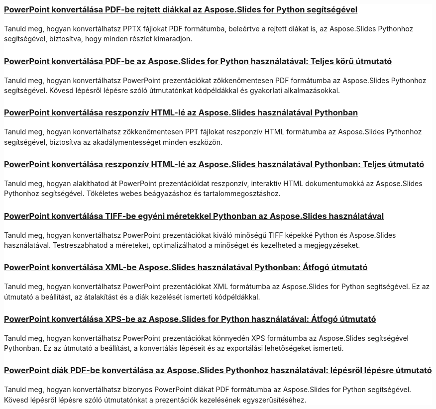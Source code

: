 ### [PowerPoint konvertálása PDF-be rejtett diákkal az Aspose.Slides for Python segítségével](./convert-powerpoint-to-pdf-hidden-slides-aspose-python/)
Tanuld meg, hogyan konvertálhatsz PPTX fájlokat PDF formátumba, beleértve a rejtett diákat is, az Aspose.Slides Pythonhoz segítségével, biztosítva, hogy minden részlet kimaradjon.

### [PowerPoint konvertálása PDF-be az Aspose.Slides for Python használatával: Teljes körű útmutató](./convert-powerpoint-pdf-aspose-slides-python/)
Tanuld meg, hogyan konvertálhatsz PowerPoint prezentációkat zökkenőmentesen PDF formátumba az Aspose.Slides Pythonhoz segítségével. Kövesd lépésről lépésre szóló útmutatónkat kódpéldákkal és gyakorlati alkalmazásokkal.

### [PowerPoint konvertálása reszponzív HTML-lé az Aspose.Slides használatával Pythonban](./convert-ppt-to-responsive-html-aspose-slides-python/)
Tanuld meg, hogyan konvertálhatsz zökkenőmentesen PPT fájlokat reszponzív HTML formátumba az Aspose.Slides Pythonhoz segítségével, biztosítva az akadálymentességet minden eszközön.

### [PowerPoint konvertálása reszponzív HTML-lé az Aspose.Slides használatával Pythonban: Teljes útmutató](./convert-powerpoint-to-html-responsive-aspose-slides-python/)
Tanuld meg, hogyan alakíthatod át PowerPoint prezentációidat reszponzív, interaktív HTML dokumentumokká az Aspose.Slides Pythonhoz segítségével. Tökéletes webes beágyazáshoz és tartalommegosztáshoz.

### [PowerPoint konvertálása TIFF-be egyéni méretekkel Pythonban az Aspose.Slides használatával](./convert-powerpoint-to-tiff-custom-size-python-aspose-slides/)
Tanuld meg, hogyan konvertálhatsz PowerPoint prezentációkat kiváló minőségű TIFF képekké Python és Aspose.Slides használatával. Testreszabhatod a méreteket, optimalizálhatod a minőséget és kezelheted a megjegyzéseket.

### [PowerPoint konvertálása XML-be Aspose.Slides használatával Pythonban: Átfogó útmutató](./convert-powerpoint-xml-aspose-slides-python/)
Tanuld meg, hogyan konvertálhatsz PowerPoint prezentációkat XML formátumba az Aspose.Slides for Python segítségével. Ez az útmutató a beállítást, az átalakítást és a diák kezelését ismerteti kódpéldákkal.

### [PowerPoint konvertálása XPS-be az Aspose.Slides for Python használatával: Átfogó útmutató](./convert-powerpoint-to-xps-aspose-python/)
Tanuld meg, hogyan konvertálhatsz PowerPoint prezentációkat könnyedén XPS formátumba az Aspose.Slides segítségével Pythonban. Ez az útmutató a beállítást, a konvertálás lépéseit és az exportálási lehetőségeket ismerteti.

### [PowerPoint diák PDF-be konvertálása az Aspose.Slides Pythonhoz használatával: lépésről lépésre útmutató](./convert-specific-slides-ppt-to-pdf-aspose/)
Tanuld meg, hogyan konvertálhatsz bizonyos PowerPoint diákat PDF formátumba az Aspose.Slides for Python segítségével. Kövesd lépésről lépésre szóló útmutatónkat a prezentációk kezelésének egyszerűsítéséhez.
